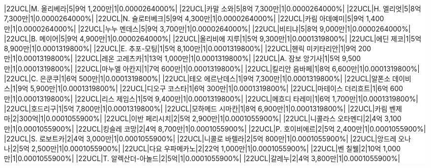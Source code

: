 |22UCL|M. 올리베라|5|9억 1,200만|1|0.0000264000%|
|22UCL|카말 소와|5|8억 7,300만|1|0.0000264000%|
|22UCL|H. 엘리엇|5|8억 7,300만|1|0.0000264000%|
|22UCL|N. 슐로터베크|5|9억 4,300만|1|0.0000264000%|
|22UCL|카림 아데예미|5|9억 1,400만|1|0.0000264000%|
|22UCL|누누 멘데스|5|9억 3,700만|1|0.0000264000%|
|22UCL|비티냐|5|8억 9,000만|1|0.0000264000%|
|22UCL|B. 메이어|5|9억 4,900만|1|0.0000264000%|
|22UCL|올리비에 지루|1|5억 9,300만|1|0.0001319800%|
|22UCL|에딘 제코|1|5억 8,900만|1|0.0001319800%|
|22UCL|E. 추포-모팅|1|5억 8,100만|1|0.0001319800%|
|22UCL|헨릭 미키타리안|1|9억 200만|1|0.0001319800%|
|22UCL|레온 고레츠카|1|13억 1,000만|1|0.0001319800%|
|22UCL|A. 잠보 앙기사|1|5억 9,500만|1|0.0001319800%|
|22UCL|마누엘 아칸지|1|7억 600만|1|0.0001319800%|
|22UCL|킬리안 음바페|1|8억 6,600만|1|0.0001319800%|
|22UCL|C. 은쿤쿠|1|6억 500만|1|0.0001319800%|
|22UCL|테오 에르난데스|1|9억 7,300만|1|0.0001319800%|
|22UCL|알폰소 데이비스|1|9억 5,900만|1|0.0001319800%|
|22UCL|디오구 코스타|1|6억 300만|1|0.0001319800%|
|22UCL|마테이스 더리흐트|1|6억 600만|1|0.0001319800%|
|22UCL|리스 제임스|1|5억 9,400만|1|0.0001319800%|
|22UCL|메흐디 타레미|1|6억 1,700만|1|0.0001319800%|
|22UCL|호드리구|1|5억 7,800만|1|0.0001319800%|
|22UCL|모하메드 시마칸|1|8억 6,900만|1|0.0001319800%|
|22UCL|카림 벤제마|2|300억|1|0.0001055900%|
|22UCL|이반 페리시치|2|5억 2,900만|1|0.0001055900%|
|22UCL|니콜라스 오타멘디|2|4억 3,100만|1|0.0001055900%|
|22UCL|킹슬레 코망|2|4억 8,700만|1|0.0001055900%|
|22UCL|P. 호이비에르|2|5억 2,400만|1|0.0001055900%|
|22UCL|S. 로보트카|2|4억 3,000만|1|0.0001055900%|
|22UCL|니콜로 바렐라|2|5억 800만|1|0.0001055900%|
|22UCL|앙드레 오나나|2|5억 2,500만|1|0.0001055900%|
|22UCL|다요 우파메카노|2|22억 1,000만|1|0.0001055900%|
|22UCL|벤 칠웰|2|10억 1,000만|1|0.0001055900%|
|22UCL|T. 알렉산더-아놀드|2|5억|1|0.0001055900%|
|22UCL|갈레누|2|4억 3,800만|1|0.0001055900%|